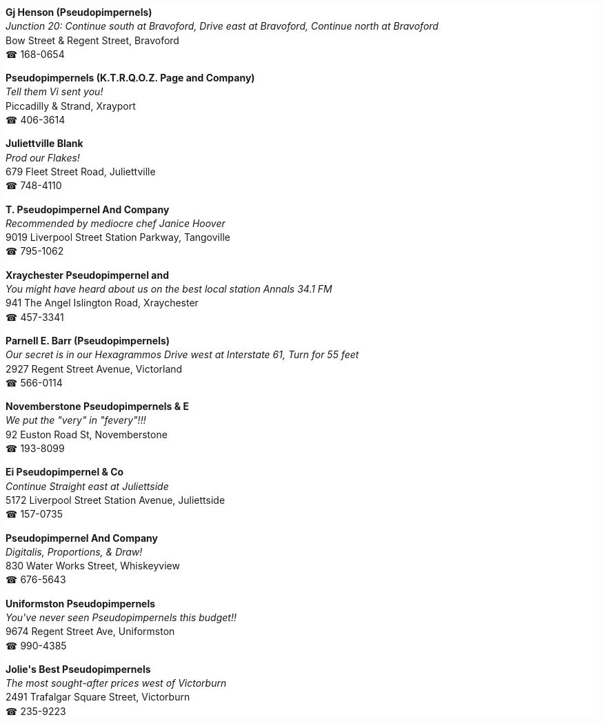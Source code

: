 **Gj Henson (Pseudopimpernels)**  
_Junction 20: Continue south at Bravoford, Drive east at Bravoford, Continue north at Bravoford_  
Bow Street & Regent Street, Bravoford  
☎ 168-0654

**Pseudopimpernels (K.T.R.Q.O.Z. Page and Company)**  
_Tell them Vi sent you!_  
Piccadilly & Strand, Xrayport  
☎ 406-3614

**Juliettville Blank**  
_Prod our Flakes!_  
679 Fleet Street Road, Juliettville  
☎ 748-4110

**T. Pseudopimpernel And Company**  
_Recommended by mediocre chef Janice Hoover_  
9019 Liverpool Street Station Parkway, Tangoville  
☎ 795-1062

**Xraychester Pseudopimpernel and**  
_You might have heard about us on the best local station Annals 34.1 FM_  
941 The Angel Islington Road, Xraychester  
☎ 457-3341

**Parnell E. Barr (Pseudopimpernels)**  
_Our secret is in our Hexagrammos 
Drive west at Interstate 61, Turn for 55 feet_  
2927 Regent Street Avenue, Victorland  
☎ 566-0114

**Novemberstone Pseudopimpernels & E**  
_We put the "very" in "fevery"!!!_  
92 Euston Road St, Novemberstone  
☎ 193-8099

**Ei Pseudopimpernel & Co**  
_Continue Straight east at Juliettside_  
5172 Liverpool Street Station Avenue, Juliettside  
☎ 157-0735

**Pseudopimpernel And Company**  
_Digitalis, Proportions, & Draw!_  
830 Water Works Street, Whiskeyview  
☎ 676-5643

**Uniformston Pseudopimpernels**  
_You've never seen Pseudopimpernels this budget!!_  
9674 Regent Street Ave, Uniformston  
☎ 990-4385

**Jolie's Best Pseudopimpernels**  
_The most sought-after prices west of Victorburn_  
2491 Trafalgar Square Street, Victorburn  
☎ 235-9223
